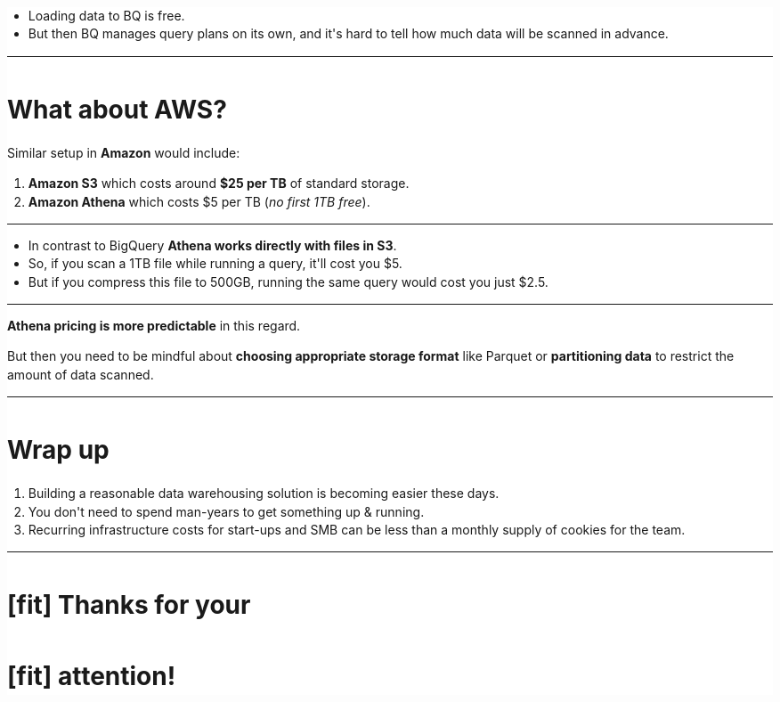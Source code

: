 
* Loading data to BQ is free.
* But then BQ manages query plans on its own, and it's hard to tell how much data will be scanned in advance.

---

# What about AWS?

Similar setup in **Amazon** would include:

1. **Amazon S3** which costs around **$25 per TB** of standard storage.
2. **Amazon Athena** which costs $5 per TB (_no first 1TB free_).

---

* In contrast to BigQuery **Athena works directly with files in S3**.
* So, if you scan a 1TB file while running a query, it'll cost you $5.
* But if you compress this file to 500GB, running the same query would cost you just $2.5.

---

**Athena pricing is more predictable** in this regard. 

But then you need to be mindful about **choosing appropriate storage format** like Parquet or **partitioning data** to restrict the amount of data scanned.

---

# **Wrap up**

1. Building a reasonable data warehousing solution is becoming easier these days.
2. You don't need to spend man-years to get something up & running.
3. Recurring infrastructure costs for start-ups and SMB can be less than a monthly supply of cookies for the team.

---

# [fit] Thanks for your
# [fit] attention!


[^1]: Star schema, dimensional modelling, etc.
[^2]: Over 9000 9's durability! Actually, it's 99.999999999%, but you get the point.
[^3]: 99.95% availability for Multi-Regional storage.
[^4]: Assuming that machine is ETL'ing for 3.5 hours a day on avg. The price can be cut x4 using preemptible instances.